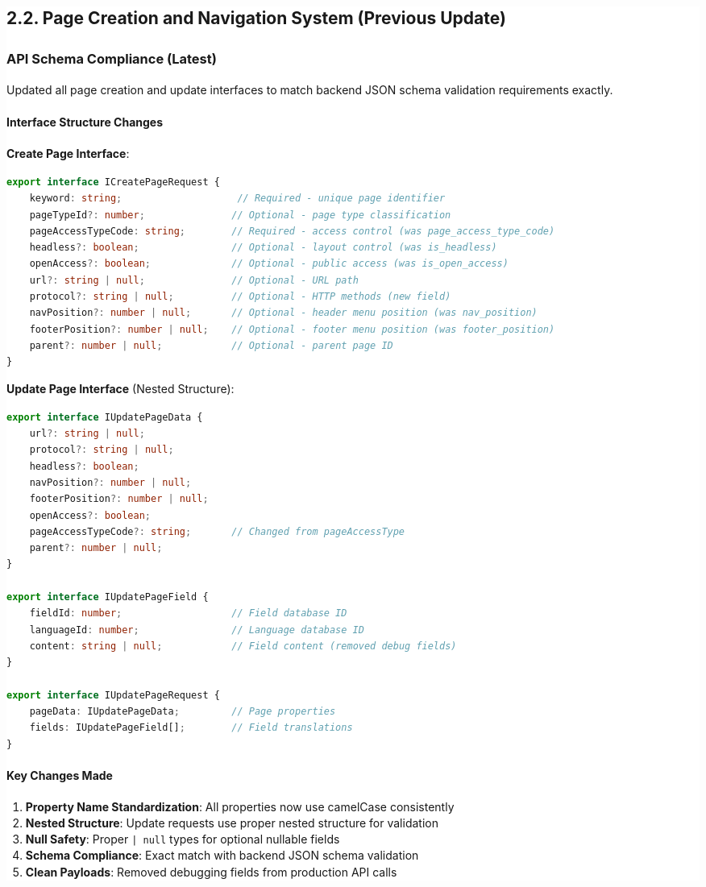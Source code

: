 ## 2.2. Page Creation and Navigation System (Previous Update)

### API Schema Compliance (Latest)
Updated all page creation and update interfaces to match backend JSON schema validation requirements exactly.

#### Interface Structure Changes
**Create Page Interface**:
```typescript
export interface ICreatePageRequest {
    keyword: string;                    // Required - unique page identifier
    pageTypeId?: number;               // Optional - page type classification
    pageAccessTypeCode: string;        // Required - access control (was page_access_type_code)
    headless?: boolean;                // Optional - layout control (was is_headless)
    openAccess?: boolean;              // Optional - public access (was is_open_access)
    url?: string | null;               // Optional - URL path
    protocol?: string | null;          // Optional - HTTP methods (new field)
    navPosition?: number | null;       // Optional - header menu position (was nav_position)
    footerPosition?: number | null;    // Optional - footer menu position (was footer_position)
    parent?: number | null;            // Optional - parent page ID
}
```

**Update Page Interface** (Nested Structure):
```typescript
export interface IUpdatePageData {
    url?: string | null;
    protocol?: string | null;
    headless?: boolean;
    navPosition?: number | null;
    footerPosition?: number | null;
    openAccess?: boolean;
    pageAccessTypeCode?: string;       // Changed from pageAccessType
    parent?: number | null;
}

export interface IUpdatePageField {
    fieldId: number;                   // Field database ID
    languageId: number;                // Language database ID
    content: string | null;            // Field content (removed debug fields)
}

export interface IUpdatePageRequest {
    pageData: IUpdatePageData;         // Page properties
    fields: IUpdatePageField[];        // Field translations
}
```

#### Key Changes Made
1. **Property Name Standardization**: All properties now use camelCase consistently
2. **Nested Structure**: Update requests use proper nested structure for validation
3. **Null Safety**: Proper `| null` types for optional nullable fields
4. **Schema Compliance**: Exact match with backend JSON schema validation
5. **Clean Payloads**: Removed debugging fields from production API calls
